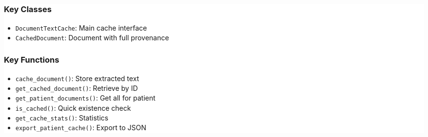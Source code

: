 ### Key Classes
- `DocumentTextCache`: Main cache interface
- `CachedDocument`: Document with full provenance

### Key Functions
- `cache_document()`: Store extracted text
- `get_cached_document()`: Retrieve by ID
- `get_patient_documents()`: Get all for patient
- `is_cached()`: Quick existence check
- `get_cache_stats()`: Statistics
- `export_patient_cache()`: Export to JSON
